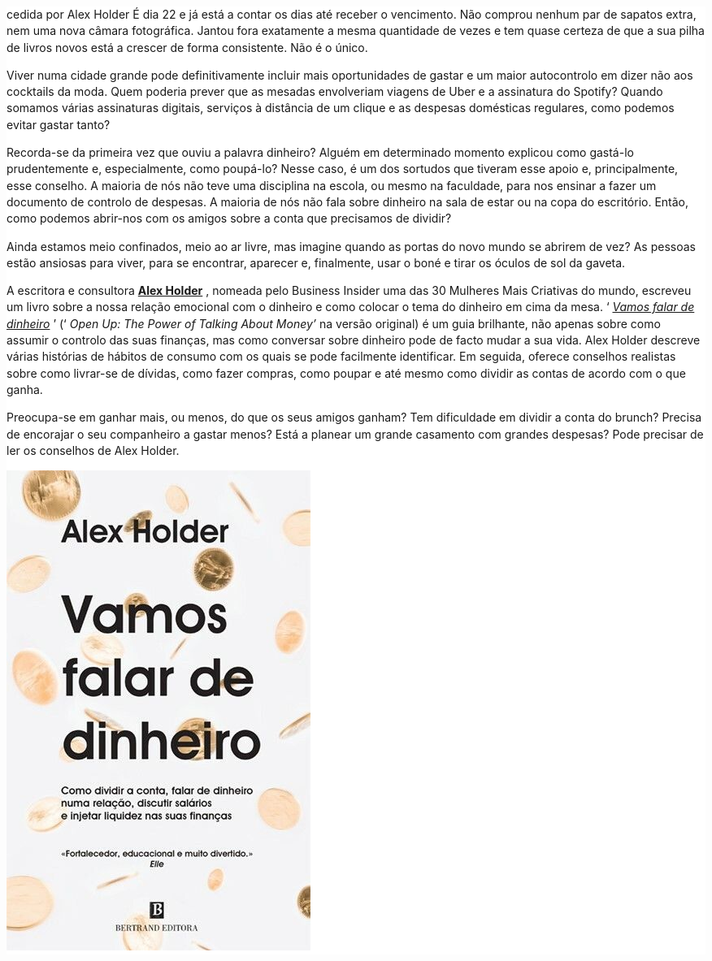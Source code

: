 cedida por Alex Holder É dia 22 e já está a contar os dias até receber o vencimento. Não comprou nenhum par de sapatos extra, nem uma nova câmara fotográfica. Jantou fora exatamente a mesma quantidade de vezes e tem quase certeza de que a sua pilha de livros novos está a crescer de forma consistente. Não é o único. 

Viver numa cidade grande pode definitivamente incluir mais oportunidades de gastar e um maior autocontrolo em dizer não aos cocktails da moda. Quem poderia prever que as mesadas envolveriam viagens de Uber e a assinatura do Spotify? Quando somamos várias assinaturas digitais, serviços à distância de um clique e as despesas domésticas regulares, como podemos evitar gastar tanto? 

Recorda-se da primeira vez que ouviu a palavra dinheiro? Alguém em determinado momento explicou como gastá-lo prudentemente e, especialmente, como poupá-lo? Nesse caso, é um dos sortudos que tiveram esse apoio e, principalmente, esse conselho. A maioria de nós não teve uma disciplina na escola, ou mesmo na faculdade, para nos ensinar a fazer um documento de controlo de despesas. A maioria de nós não fala sobre dinheiro na sala de estar ou na copa do escritório. Então, como podemos abrir-nos com os amigos sobre a conta que precisamos de dividir? 

Ainda estamos meio confinados, meio ao ar livre, mas imagine quando as portas do novo mundo se abrirem de vez? As pessoas estão ansiosas para viver, para se encontrar, aparecer e, finalmente, usar o boné e tirar os óculos de sol da gaveta. 

A escritora e consultora [**Alex Holder**](https://www.instagram.com/alexandreholder/?hl=pt) , nomeada pelo Business Insider uma das 30 Mulheres Mais Criativas do mundo, escreveu um livro sobre a nossa relação emocional com o dinheiro e como colocar o tema do dinheiro em cima da mesa. ‘ [_Vamos falar de dinheiro_](https://www.bertrand.pt/livro/vamos-falar-de-dinheiro-alex-holder/23538668) ’ (‘ _Open Up: The Power of Talking About Money’_ na versão original) é um guia brilhante, não apenas sobre como assumir o controlo das suas finanças, mas como conversar sobre dinheiro pode de facto mudar a sua vida. Alex Holder descreve várias histórias de hábitos de consumo com os quais se pode facilmente identificar. Em seguida, oferece conselhos realistas sobre como livrar-se de dívidas, como fazer compras, como poupar e até mesmo como dividir as contas de acordo com o que ganha. 

Preocupa-se em ganhar mais, ou menos, do que os seus amigos ganham? Tem dificuldade em dividir a conta do brunch? Precisa de encorajar o seu companheiro a gastar menos? Está a planear um grande casamento com grandes despesas? Pode precisar de ler os conselhos de Alex Holder. 

![Livro 'Vamos falar de dinheiro'](img/files_styles_image_00_public_money_book.jpg)